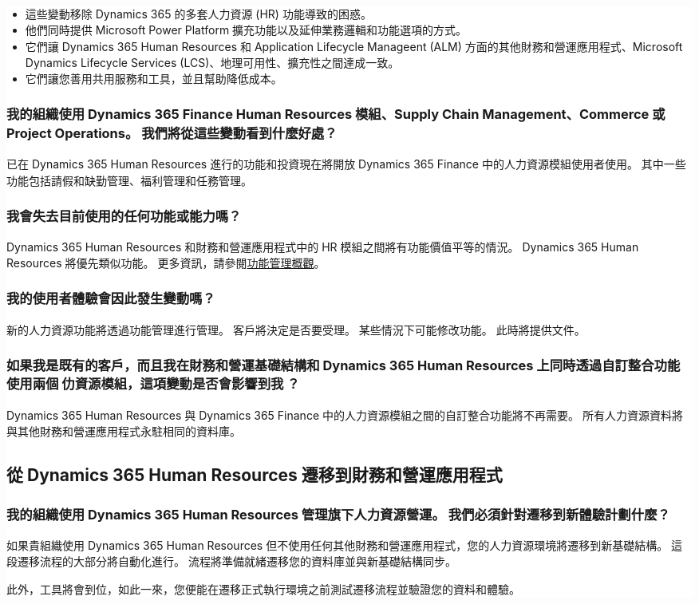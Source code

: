 - 這些變動移除 Dynamics 365 的多套人力資源 (HR) 功能導致的困惑。
- 他們同時提供 Microsoft Power Platform 擴充功能以及延伸業務邏輯和功能選項的方式。
- 它們讓 Dynamics 365 Human Resources 和 Application Lifecycle Manageent (ALM) 方面的其他財務和營運應用程式、Microsoft Dynamics Lifecycle Services (LCS)、地理可用性、擴充性之間達成一致。
- 它們讓您善用共用服務和工具，並且幫助降低成本。

### <a name="my-organization-uses-the-human-resources-module-in-dynamics-365-finance-supply-chain-management-commerce-or-project-operations-what-benefits-will-we-see-from-these-changes"></a>我的組織使用 Dynamics 365 Finance Human Resources 模組、Supply Chain Management、Commerce 或 Project Operations。 我們將從這些變動看到什麼好處？

已在 Dynamics 365 Human Resources 進行的功能和投資現在將開放 Dynamics 365 Finance 中的人力資源模組使用者使用。 其中一些功能包括請假和缺勤管理、福利管理和任務管理。

### <a name="will-i-lose-any-features-or-capabilities-that-i-currently-use"></a>我會失去目前使用的任何功能或能力嗎？

Dynamics 365 Human Resources 和財務和營運應用程式中的 HR 模組之間將有功能價值平等的情況。 Dynamics 365 Human Resources 將優先類似功能。 更多資訊，請參閱[功能管理概觀](../fin-ops-core/fin-ops/get-started/feature-management/feature-management-overview.md)。

### <a name="will-the-experience-change-for-my-users"></a>我的使用者體驗會因此發生變動嗎？

新的人力資源功能將透過功能管理進行管理。 客戶將決定是否要受理。 某些情況下可能修改功能。 此時將提供文件。

### <a name="how-does-this-change-affect-me-if-i-am-an-existing-customer-and-i-use-both-the-hr-module-on-the-finance-and-operations-infrastructure-and-dynamics-365-human-resources-through-custom-integrations"></a>如果我是既有的客戶，而且我在財務和營運基礎結構和 Dynamics 365 Human Resources 上同時透過自訂整合功能使用兩個 仂資源模組，這項變動是否會影響到我 ？

Dynamics 365 Human Resources 與 Dynamics 365 Finance 中的人力資源模組之間的自訂整合功能將不再需要。 所有人力資源資料將與其他財務和營運應用程式永駐相同的資料庫。

## <a name="migration-from-dynamics-365-human-resources-to-finance-and-operations-apps"></a>從 Dynamics 365 Human Resources 遷移到財務和營運應用程式

### <a name="my-organization-uses-dynamics-365-human-resources-to-manage-hr-operations-what-do-we-have-to-plan-for-to-migrate-to-the-new-experience"></a>我的組織使用 Dynamics 365 Human Resources 管理旗下人力資源營運。 我們必須針對遷移到新體驗計劃什麼？

如果貴組織使用 Dynamics 365 Human Resources 但不使用任何其他財務和營運應用程式，您的人力資源環境將遷移到新基礎結構。 這段遷移流程的大部分將自動化進行。 流程將準備就緒遷移您的資料庫並與新基礎結構同步。

此外，工具將會到位，如此一來，您便能在遷移正式執行環境之前測試遷移流程並驗證您的資料和體驗。

